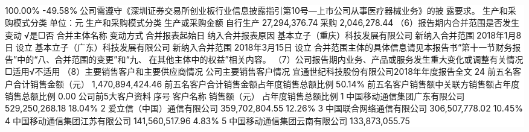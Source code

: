 100.00%
-49.58%
公司需遵守《深圳证券交易所创业板行业信息披露指引第10号—上市公司从事医疗器械业务》的披
露要求。
生产和采购模式分类
单位：元
生产和采购模式分类
生产或采购金额
自行生产
27,294,376.74
采购
2,046,278.44
（6）报告期内合并范围是否发生变动
√是□否
合并主体名称
变动方式
合并报表起始日
纳入合并报表原因
基本立子（重庆）科技发展有限公司
新纳入合并范围
2018年1月8日
设立
基本立子（广东）科技发展有限公司
新纳入合并范围
2018年3月15日
设立
合并范围主体的具体信息请见本报告书“第十一节财务报告”中的“八、合并范围的变更”和“九、
在其他主体中的权益”相关内容。
（7）公司报告期内业务、产品或服务发生重大变化或调整有关情况
□适用√不适用
（8）主要销售客户和主要供应商情况
公司主要销售客户情况
宜通世纪科技股份有限公司2018年年度报告全文
24
前五名客户合计销售金额（元）
1,470,894,424.46
前五名客户合计销售金额占年度销售总额比例
50.14%
前五名客户销售额中关联方销售额占年度销售总额比例
0.00
公司前5大客户资料
序号
客户名称
销售额（元）
占年度销售总额比例
1
中国移动通信集团广东有限公司
529,250,268.18
18.04%
2
爱立信（中国）通信有限公司
359,702,804.55
12.26%
3
中国联合网络通信有限公司
306,507,778.02
10.45%
4
中国移动通信集团江苏有限公司
141,560,517.96
4.83%
5
中国移动通信集团云南有限公司
133,873,055.75